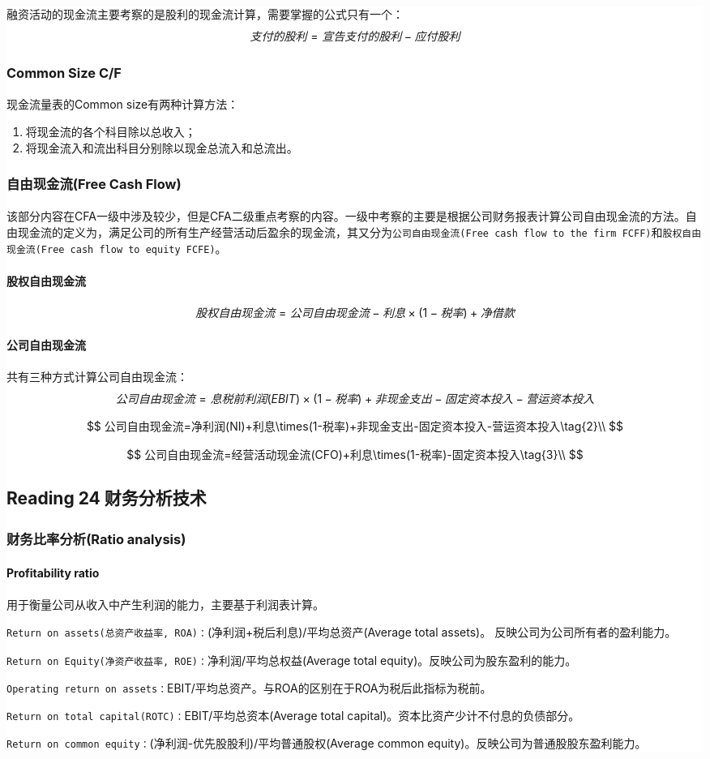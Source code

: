 融资活动的现金流主要考察的是股利的现金流计算，需要掌握的公式只有一个：
$$
支付的股利=宣告支付的股利-应付股利
$$

###  Common Size C/F

现金流量表的Common size有两种计算方法：

1. 将现金流的各个科目除以总收入；
2. 将现金流入和流出科目分别除以现金总流入和总流出。

### 自由现金流(Free Cash Flow)

该部分内容在CFA一级中涉及较少，但是CFA二级重点考察的内容。一级中考察的主要是根据公司财务报表计算公司自由现金流的方法。自由现金流的定义为，满足公司的所有生产经营活动后盈余的现金流，其又分为`公司自由现金流(Free cash flow to the firm FCFF)`和`股权自由现金流(Free cash flow to equity FCFE)`。

#### 股权自由现金流

$$
股权自由现金流=公司自由现金流-利息\times(1-税率)+净借款
$$

#### 公司自由现金流

共有三种方式计算公司自由现金流：
$$
公司自由现金流=息税前利润(EBIT)\times(1-税率)+非现金支出-固定资本投入-营运资本投入\tag{1}
$$

$$
公司自由现金流=净利润(NI)+利息\times(1-税率)+非现金支出-固定资本投入-营运资本投入\tag{2}\\
$$

$$
公司自由现金流=经营活动现金流(CFO)+利息\times(1-税率)-固定资本投入\tag{3}\\
$$

## Reading 24 财务分析技术

###  财务比率分析(Ratio analysis)

#### Profitability ratio

用于衡量公司从收入中产生利润的能力，主要基于利润表计算。

`Return on assets(总资产收益率, ROA)：`(净利润+税后利息)/平均总资产(Average total assets)。 反映公司为公司所有者的盈利能力。

`Return on Equity(净资产收益率, ROE)：`净利润/平均总权益(Average total equity)。反映公司为股东盈利的能力。

 `Operating return on assets：`EBIT/平均总资产。与ROA的区别在于ROA为税后此指标为税前。

`Return on total capital(ROTC)：`EBIT/平均总资本(Average total capital)。资本比资产少计不付息的负债部分。

`Return on common equity：`(净利润-优先股股利)/平均普通股权(Average common equity)。反映公司为普通股股东盈利能力。
